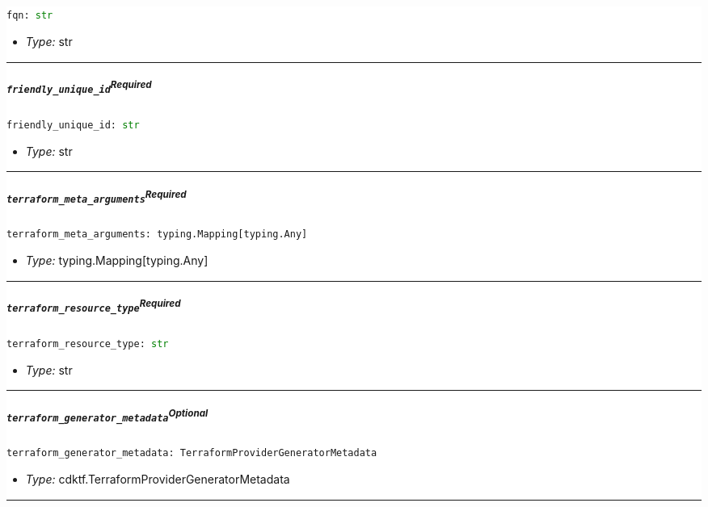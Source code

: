 ```python
fqn: str
```

- *Type:* str

---

##### `friendly_unique_id`<sup>Required</sup> <a name="friendly_unique_id" id="rhizo-co-terraform-provider-opsgenie.notificationRule.NotificationRule.property.friendlyUniqueId"></a>

```python
friendly_unique_id: str
```

- *Type:* str

---

##### `terraform_meta_arguments`<sup>Required</sup> <a name="terraform_meta_arguments" id="rhizo-co-terraform-provider-opsgenie.notificationRule.NotificationRule.property.terraformMetaArguments"></a>

```python
terraform_meta_arguments: typing.Mapping[typing.Any]
```

- *Type:* typing.Mapping[typing.Any]

---

##### `terraform_resource_type`<sup>Required</sup> <a name="terraform_resource_type" id="rhizo-co-terraform-provider-opsgenie.notificationRule.NotificationRule.property.terraformResourceType"></a>

```python
terraform_resource_type: str
```

- *Type:* str

---

##### `terraform_generator_metadata`<sup>Optional</sup> <a name="terraform_generator_metadata" id="rhizo-co-terraform-provider-opsgenie.notificationRule.NotificationRule.property.terraformGeneratorMetadata"></a>

```python
terraform_generator_metadata: TerraformProviderGeneratorMetadata
```

- *Type:* cdktf.TerraformProviderGeneratorMetadata

---
